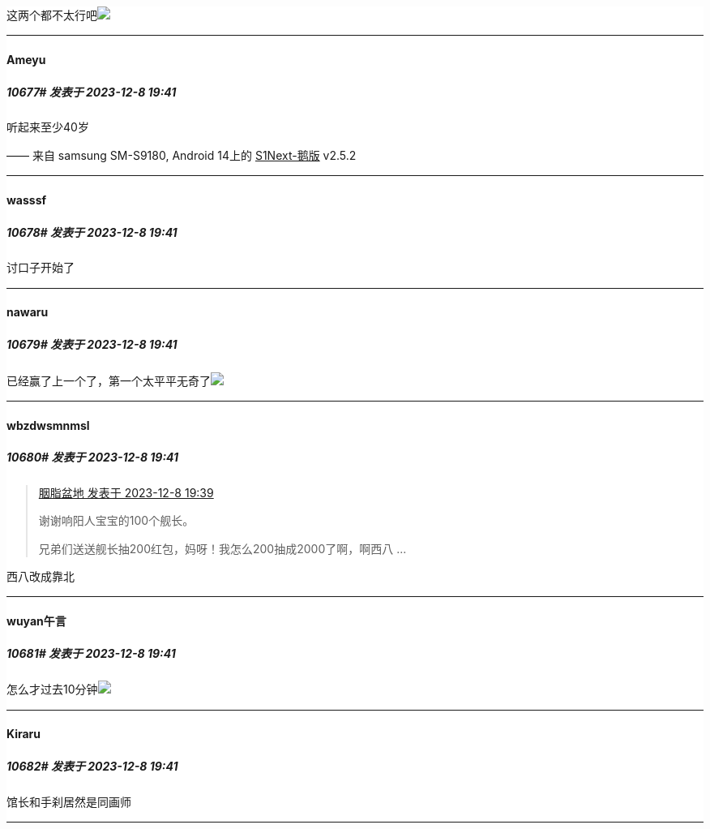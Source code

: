 这两个都不太行吧<img src="https://static.saraba1st.com/image/smiley/face2017/018.png" referrerpolicy="no-referrer">

*****

####  Ameyu  
##### 10677#       发表于 2023-12-8 19:41

听起来至少40岁

—— 来自 samsung SM-S9180, Android 14上的 [S1Next-鹅版](https://github.com/ykrank/S1-Next/releases) v2.5.2

*****

####  wasssf  
##### 10678#       发表于 2023-12-8 19:41

讨口子开始了

*****

####  nawaru  
##### 10679#       发表于 2023-12-8 19:41

已经赢了上一个了，第一个太平平无奇了<img src="https://static.saraba1st.com/image/smiley/face2017/037.png" referrerpolicy="no-referrer">

*****

####  wbzdwsmnmsl  
##### 10680#       发表于 2023-12-8 19:41

<blockquote><a href="httphttps://bbs.saraba1st.com/2b/forum.php?mod=redirect&amp;goto=findpost&amp;pid=63266094&amp;ptid=2162099" target="_blank">胭脂盆地 发表于 2023-12-8 19:39</a>

谢谢响阳人宝宝的100个舰长。

兄弟们送送舰长抽200红包，妈呀！我怎么200抽成2000了啊，啊西八 ...</blockquote>
西八改成靠北


*****

####  wuyan午言  
##### 10681#       发表于 2023-12-8 19:41

怎么才过去10分钟<img src="https://static.saraba1st.com/image/smiley/face2017/092.png" referrerpolicy="no-referrer">

*****

####  Kiraru  
##### 10682#       发表于 2023-12-8 19:41

馆长和手刹居然是同画师

*****
